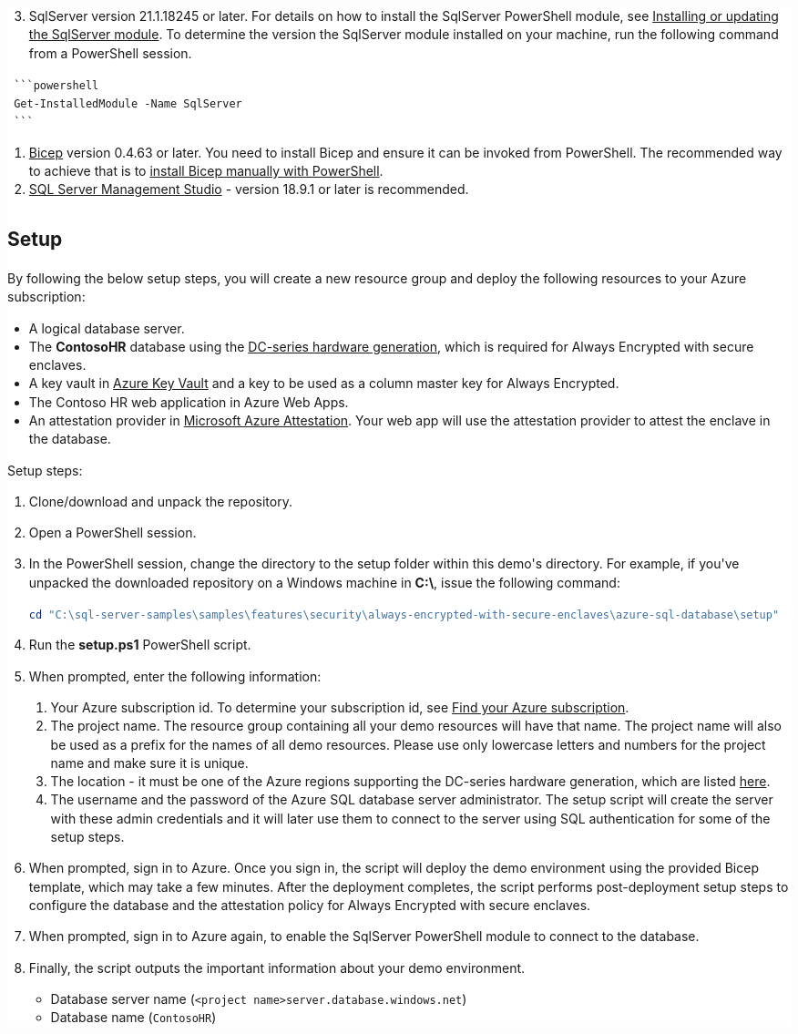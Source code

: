    3. SqlServer version 21.1.18245 or later. For details on how to install the SqlServer PowerShell module, see [Installing or updating the SqlServer module](https://docs.microsoft.com/sql/powershell/download-sql-server-ps-module#installing-or-updating-the-sqlserver-module). To determine the version the SqlServer module installed on your machine, run the following command from a PowerShell session.

     ```powershell
     Get-InstalledModule -Name SqlServer
     ```

1. [Bicep](https://docs.microsoft.com/azure/azure-resource-manager/templates/bicep-overview) version 0.4.63 or later. You need to install Bicep and ensure it can be invoked from PowerShell. The recommended way to achieve that is to [install Bicep manually with PowerShell](https://docs.microsoft.com/azure/azure-resource-manager/templates/bicep-install?tabs=azure-powershell#manual-with-powershell).
1. [SQL Server Management Studio](https://msdn.microsoft.com/en-us/library/mt238290.aspx) - version 18.9.1 or later is recommended.

## Setup

By following the below setup steps, you will create a new resource group and deploy the following resources to your Azure subscription:
- A logical database server.
- The **ContosoHR** database using the [DC-series hardware generation](https://docs.microsoft.com/azure/azure-sql/database/service-tiers-sql-database-vcore#dc-series), which is required for Always Encrypted with secure enclaves.
- A key vault in [Azure Key Vault](https://docs.microsoft.com/azure/key-vault/) and a key to be used as a column master key for Always Encrypted.
- The Contoso HR web application in Azure Web Apps.
- An attestation provider in [Microsoft Azure Attestation](https://docs.microsoft.com/azure/attestation). Your web app will use the attestation provider to attest the enclave in the database.

Setup steps:

1. Clone/download and unpack the repository.
1. Open a PowerShell session.
1. In the PowerShell session, change the directory to the setup folder within this demo's directory. For example, if you've unpacked the downloaded repository on a Windows machine in **C:\\**, issue the following command:

   ```powershell
   cd "C:\sql-server-samples\samples\features\security\always-encrypted-with-secure-enclaves\azure-sql-database\setup"
   ```

1. Run the **setup.ps1** PowerShell script.
1. When prompted, enter the following information:
   1. Your Azure subscription id. To determine your subscription id, see [Find your Azure subscription](https://docs.microsoft.com/azure/media-services/latest/setup-azure-subscription-how-to?tabs=portal).
   1. The project name. The resource group containing all your demo resources will have that name. The project name will also be used as a prefix for the names of all demo resources. Please use only lowercase letters and numbers for the project name and make sure it is unique.
   1. The location - it must be one of the Azure regions supporting the DC-series hardware generation, which are listed [here](https://docs.microsoft.com/azure/azure-sql/database/service-tiers-sql-database-vcore#dc-series-1).
   1. The username and the password of the Azure SQL database server administrator. The setup script will create the server with these admin credentials and it will later use them to connect to the server using SQL authentication for some of the setup steps.
1. When prompted, sign in to Azure. Once you sign in, the script will deploy the demo environment using the provided Bicep template, which may take a few minutes. After the deployment completes, the script performs post-deployment setup steps to configure the database and the attestation policy for Always Encrypted with secure enclaves.
1. When prompted, sign in to Azure again, to enable the SqlServer PowerShell module to connect to the database.
1. Finally, the script outputs the important information about your demo environment.
   - Database server name (`<project name>server.database.windows.net`)
   - Database name (`ContosoHR`)